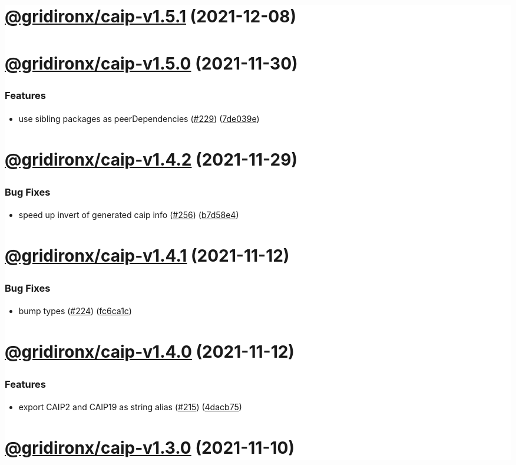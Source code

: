 # [@gridironx/caip-v1.5.1](https://github.com/incubus-network/lib/compare/@gridironx/caip-v1.5.0...@gridironx/caip-v1.5.1) (2021-12-08)

# [@gridironx/caip-v1.5.0](https://github.com/incubus-network/lib/compare/@gridironx/caip-v1.4.2...@gridironx/caip-v1.5.0) (2021-11-30)


### Features

* use sibling packages as peerDependencies ([#229](https://github.com/incubus-network/lib/issues/229)) ([7de039e](https://github.com/incubus-network/lib/commit/7de039e89907d98048fe6b1e39b4a1e64377cb50))

# [@gridironx/caip-v1.4.2](https://github.com/incubus-network/lib/compare/@gridironx/caip-v1.4.1...@gridironx/caip-v1.4.2) (2021-11-29)


### Bug Fixes

* speed up invert of generated caip info ([#256](https://github.com/incubus-network/lib/issues/256)) ([b7d58e4](https://github.com/incubus-network/lib/commit/b7d58e4d69015066b2fe3b800178e2c76a57972f))

# [@gridironx/caip-v1.4.1](https://github.com/incubus-network/lib/compare/@gridironx/caip-v1.4.0...@gridironx/caip-v1.4.1) (2021-11-12)


### Bug Fixes

* bump types ([#224](https://github.com/incubus-network/lib/issues/224)) ([fc6ca1c](https://github.com/incubus-network/lib/commit/fc6ca1c5940701131f8421ddbe35f5f8e2d851d3))

# [@gridironx/caip-v1.4.0](https://github.com/incubus-network/lib/compare/@gridironx/caip-v1.3.0...@gridironx/caip-v1.4.0) (2021-11-12)


### Features

* export CAIP2 and CAIP19 as string alias ([#215](https://github.com/incubus-network/lib/issues/215)) ([4dacb75](https://github.com/incubus-network/lib/commit/4dacb7546a49c3d722442d89a8c1262907d34915))

# [@gridironx/caip-v1.3.0](https://github.com/incubus-network/lib/compare/@gridironx/caip-v1.2.2...@gridironx/caip-v1.3.0) (2021-11-10)
